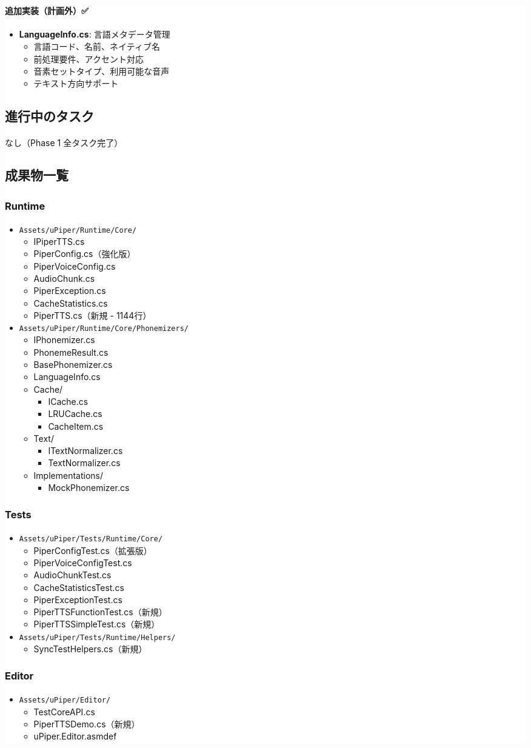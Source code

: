 #### 追加実装（計画外）✅
- **LanguageInfo.cs**: 言語メタデータ管理
  - 言語コード、名前、ネイティブ名
  - 前処理要件、アクセント対応
  - 音素セットタイプ、利用可能な音声
  - テキスト方向サポート

## 進行中のタスク

なし（Phase 1 全タスク完了）

## 成果物一覧

### Runtime
- `Assets/uPiper/Runtime/Core/`
  - IPiperTTS.cs
  - PiperConfig.cs（強化版）
  - PiperVoiceConfig.cs
  - AudioChunk.cs
  - PiperException.cs
  - CacheStatistics.cs
  - PiperTTS.cs（新規 - 1144行）
- `Assets/uPiper/Runtime/Core/Phonemizers/`
  - IPhonemizer.cs
  - PhonemeResult.cs
  - BasePhonemizer.cs
  - LanguageInfo.cs
  - Cache/
    - ICache.cs
    - LRUCache.cs
    - CacheItem.cs
  - Text/
    - ITextNormalizer.cs
    - TextNormalizer.cs
  - Implementations/
    - MockPhonemizer.cs

### Tests
- `Assets/uPiper/Tests/Runtime/Core/`
  - PiperConfigTest.cs（拡張版）
  - PiperVoiceConfigTest.cs
  - AudioChunkTest.cs
  - CacheStatisticsTest.cs
  - PiperExceptionTest.cs
  - PiperTTSFunctionTest.cs（新規）
  - PiperTTSSimpleTest.cs（新規）
- `Assets/uPiper/Tests/Runtime/Helpers/`
  - SyncTestHelpers.cs（新規）

### Editor
- `Assets/uPiper/Editor/`
  - TestCoreAPI.cs
  - PiperTTSDemo.cs（新規）
  - uPiper.Editor.asmdef
